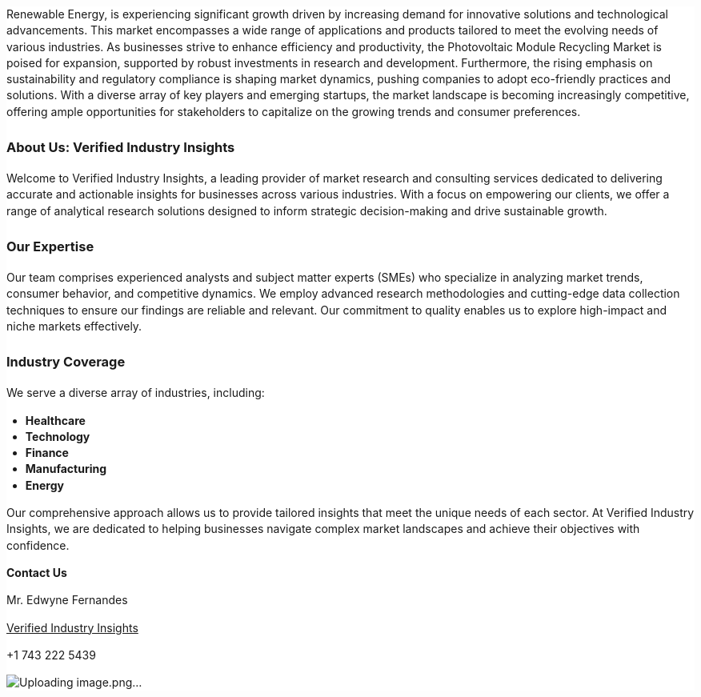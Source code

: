 Renewable Energy, is experiencing significant growth driven by increasing demand for innovative solutions and technological advancements. This market encompasses a wide range of applications and products tailored to meet the evolving needs of various industries. As businesses strive to enhance efficiency and productivity, the Photovoltaic Module Recycling Market is poised for expansion, supported by robust investments in research and development. Furthermore, the rising emphasis on sustainability and regulatory compliance is shaping market dynamics, pushing companies to adopt eco-friendly practices and solutions. With a diverse array of key players and emerging startups, the market landscape is becoming increasingly competitive, offering ample opportunities for stakeholders to capitalize on the growing trends and consumer preferences.</p><h3>About Us: Verified Industry Insights</h3><p>Welcome to Verified Industry Insights, a leading provider of market research and consulting services dedicated to delivering accurate and actionable insights for businesses across various industries. With a focus on empowering our clients, we offer a range of analytical research solutions designed to inform strategic decision-making and drive sustainable growth.</p><h3>Our Expertise</h3><p>Our team comprises experienced analysts and subject matter experts (SMEs) who specialize in analyzing market trends, consumer behavior, and competitive dynamics. We employ advanced research methodologies and cutting-edge data collection techniques to ensure our findings are reliable and relevant. Our commitment to quality enables us to explore high-impact and niche markets effectively.</p><h3>Industry Coverage</h3><p>We serve a diverse array of industries, including:</p><ul><li><strong>Healthcare</strong></li><li><strong>Technology</strong></li><li><strong>Finance</strong></li><li><strong>Manufacturing</strong></li><li><strong>Energy</strong></li></ul><p>Our comprehensive approach allows us to provide tailored insights that meet the unique needs of each sector. At Verified Industry Insights, we are dedicated to helping businesses navigate complex market landscapes and achieve their objectives with confidence.</p><p><strong>Contact Us</strong></p><p>Mr. Edwyne Fernandes</p><p><a href="https://www.verifiedindustryinsights.com/">Verified Industry Insights</a></p><p>+1 743 222 5439</p>
![Uploading image.png…]()

